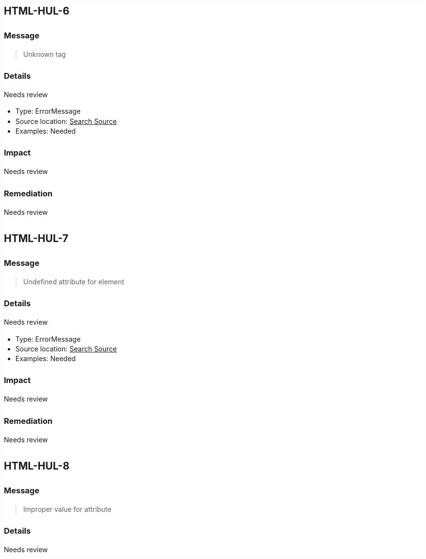 
## HTML-HUL-6

### Message
> Unknown tag

### Details
Needs review

* Type: ErrorMessage
* Source location: [Search Source](https://github.com/search?q=repo%3Aopenpreserve%2Fjhove%20HTML_HUL_6&type=code)
* Examples: Needed

### Impact
Needs review

### Remediation
Needs review


## HTML-HUL-7

### Message
> Undefined attribute for element

### Details
Needs review

* Type: ErrorMessage
* Source location: [Search Source](https://github.com/search?q=repo%3Aopenpreserve%2Fjhove%20HTML_HUL_7&type=code)
* Examples: Needed

### Impact
Needs review

### Remediation
Needs review


## HTML-HUL-8

### Message
> Improper value for attribute

### Details
Needs review
